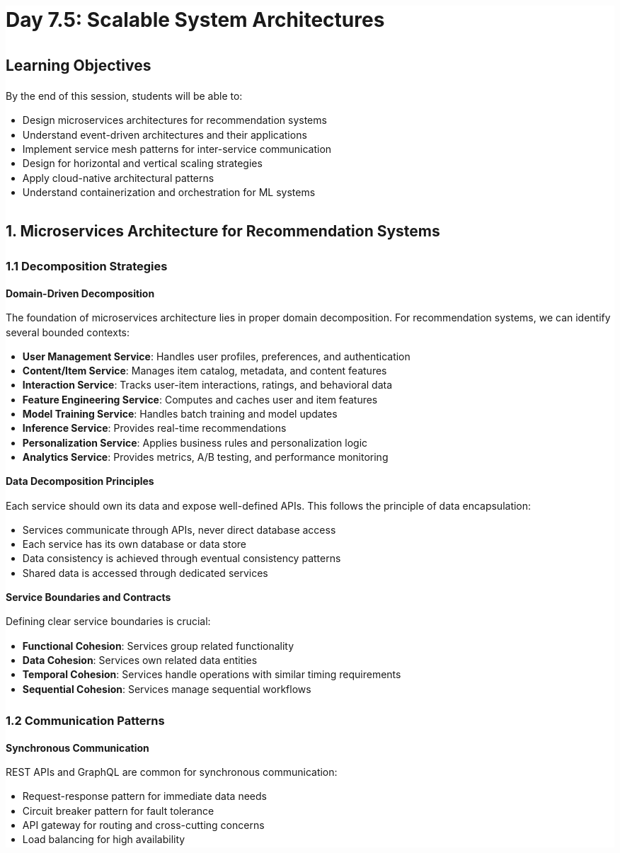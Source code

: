# Day 7.5: Scalable System Architectures

## Learning Objectives
By the end of this session, students will be able to:
- Design microservices architectures for recommendation systems
- Understand event-driven architectures and their applications
- Implement service mesh patterns for inter-service communication
- Design for horizontal and vertical scaling strategies
- Apply cloud-native architectural patterns
- Understand containerization and orchestration for ML systems

## 1. Microservices Architecture for Recommendation Systems

### 1.1 Decomposition Strategies

**Domain-Driven Decomposition**

The foundation of microservices architecture lies in proper domain decomposition. For recommendation systems, we can identify several bounded contexts:

- **User Management Service**: Handles user profiles, preferences, and authentication
- **Content/Item Service**: Manages item catalog, metadata, and content features
- **Interaction Service**: Tracks user-item interactions, ratings, and behavioral data
- **Feature Engineering Service**: Computes and caches user and item features
- **Model Training Service**: Handles batch training and model updates
- **Inference Service**: Provides real-time recommendations
- **Personalization Service**: Applies business rules and personalization logic
- **Analytics Service**: Provides metrics, A/B testing, and performance monitoring

**Data Decomposition Principles**

Each service should own its data and expose well-defined APIs. This follows the principle of data encapsulation:

- Services communicate through APIs, never direct database access
- Each service has its own database or data store
- Data consistency is achieved through eventual consistency patterns
- Shared data is accessed through dedicated services

**Service Boundaries and Contracts**

Defining clear service boundaries is crucial:
- **Functional Cohesion**: Services group related functionality
- **Data Cohesion**: Services own related data entities
- **Temporal Cohesion**: Services handle operations with similar timing requirements
- **Sequential Cohesion**: Services manage sequential workflows

### 1.2 Communication Patterns

**Synchronous Communication**

REST APIs and GraphQL are common for synchronous communication:
- Request-response pattern for immediate data needs
- Circuit breaker pattern for fault tolerance
- API gateway for routing and cross-cutting concerns
- Load balancing for high availability
